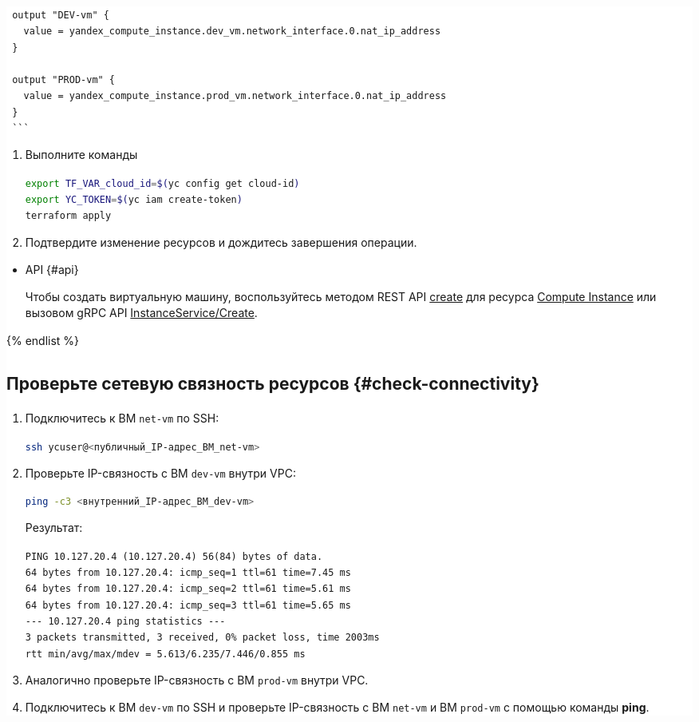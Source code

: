      output "DEV-vm" {
       value = yandex_compute_instance.dev_vm.network_interface.0.nat_ip_address
     }

     output "PROD-vm" {
       value = yandex_compute_instance.prod_vm.network_interface.0.nat_ip_address
     }
     ```

  1. Выполните команды

     ```bash
     export TF_VAR_cloud_id=$(yc config get cloud-id)
     export YC_TOKEN=$(yc iam create-token)
     terraform apply
     ```

  1. Подтвердите изменение ресурсов и дождитесь завершения операции.

- API {#api}

  Чтобы создать виртуальную машину, воспользуйтесь методом REST API [create](../../compute/api-ref/Instance/create.md) для ресурса [Compute Instance](../../compute/api-ref/Instance/) или вызовом gRPC API [InstanceService/Create](../../compute/api-ref/grpc/Instance/create.md).

{% endlist %}

## Проверьте сетевую связность ресурсов {#check-connectivity}

1. Подключитесь к ВМ `net-vm` по SSH:

   ```bash
   ssh ycuser@<публичный_IP-адрес_ВМ_net-vm>
   ```

1. Проверьте IP-связность с ВМ `dev-vm` внутри VPC:

   ```bash
   ping -c3 <внутренний_IP-адрес_ВМ_dev-vm>
   ```

   Результат:

   ```text
   PING 10.127.20.4 (10.127.20.4) 56(84) bytes of data.
   64 bytes from 10.127.20.4: icmp_seq=1 ttl=61 time=7.45 ms
   64 bytes from 10.127.20.4: icmp_seq=2 ttl=61 time=5.61 ms
   64 bytes from 10.127.20.4: icmp_seq=3 ttl=61 time=5.65 ms
   --- 10.127.20.4 ping statistics ---
   3 packets transmitted, 3 received, 0% packet loss, time 2003ms
   rtt min/avg/max/mdev = 5.613/6.235/7.446/0.855 ms
   ```

1. Аналогично проверьте IP-связность с ВМ `prod-vm` внутри VPC.

1. Подключитесь к ВМ `dev-vm` по SSH и проверьте IP-связность с ВМ `net-vm` и ВМ `prod-vm` с помощью команды **ping**.
